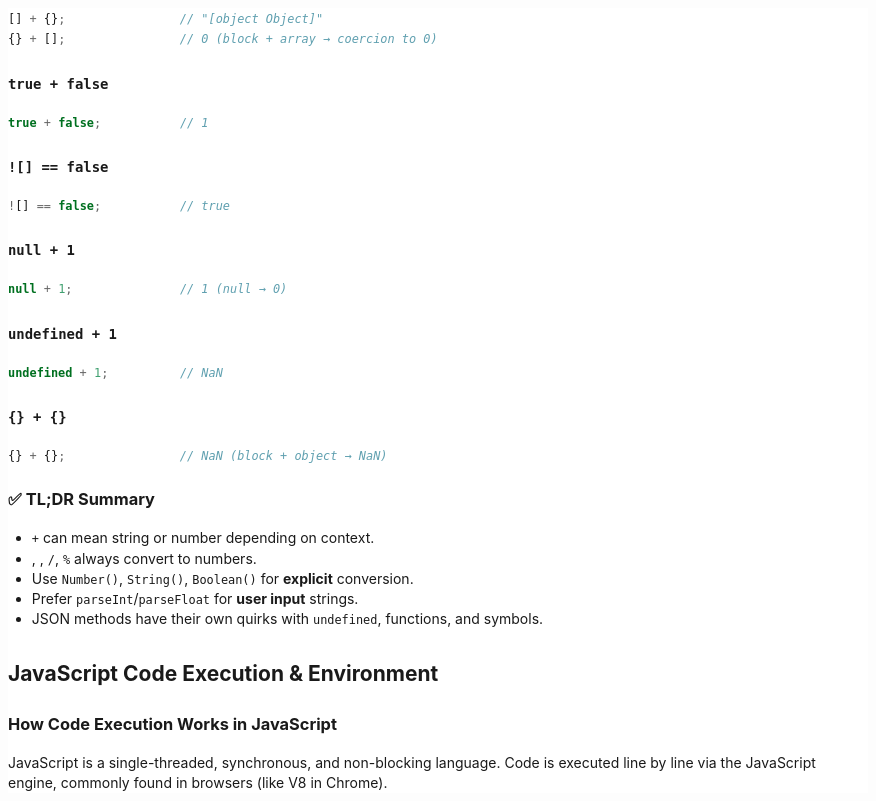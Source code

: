 ```jsx
[] + {};                // "[object Object]"
{} + [];                // 0 (block + array → coercion to 0)

```

### `true + false`

```jsx
true + false;           // 1

```

### `![] == false`

```jsx
![] == false;           // true

```

### `null + 1`

```jsx
null + 1;               // 1 (null → 0)

```

### `undefined + 1`

```jsx
undefined + 1;          // NaN

```

### `{} + {}`

```jsx
{} + {};                // NaN (block + object → NaN)

```

### ✅ TL;DR Summary

- `+` can mean string or number depending on context.
- , , `/`, `%` always convert to numbers.
- Use `Number()`, `String()`, `Boolean()` for **explicit** conversion.
- Prefer `parseInt`/`parseFloat` for **user input** strings.
- JSON methods have their own quirks with `undefined`, functions, and symbols.

## JavaScript Code Execution & Environment

### How Code Execution Works in JavaScript

JavaScript is a single-threaded, synchronous, and non-blocking language. Code is executed line by line via the JavaScript engine, commonly found in browsers (like V8 in Chrome).
